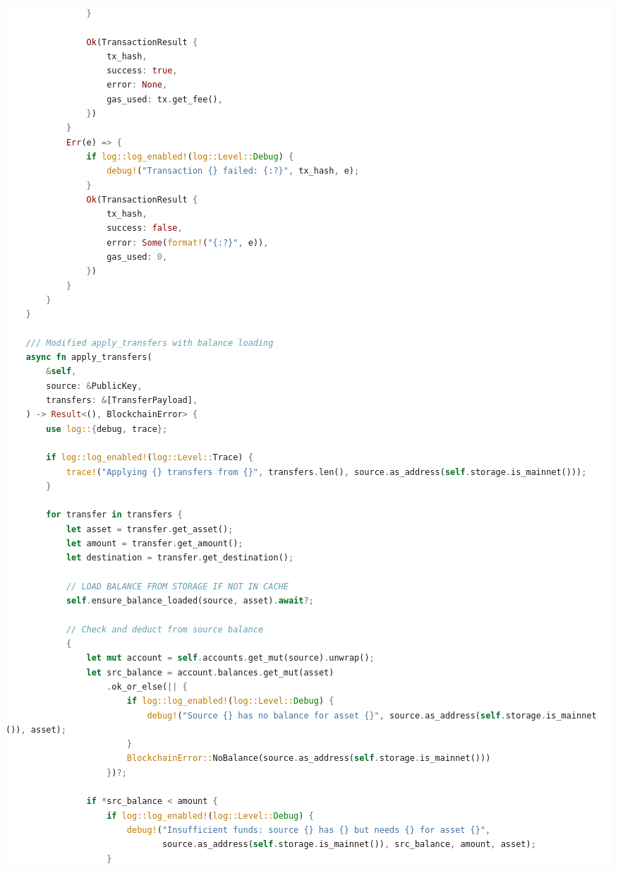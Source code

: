 ```rust
                }

                Ok(TransactionResult {
                    tx_hash,
                    success: true,
                    error: None,
                    gas_used: tx.get_fee(),
                })
            }
            Err(e) => {
                if log::log_enabled!(log::Level::Debug) {
                    debug!("Transaction {} failed: {:?}", tx_hash, e);
                }
                Ok(TransactionResult {
                    tx_hash,
                    success: false,
                    error: Some(format!("{:?}", e)),
                    gas_used: 0,
                })
            }
        }
    }

    /// Modified apply_transfers with balance loading
    async fn apply_transfers(
        &self,
        source: &PublicKey,
        transfers: &[TransferPayload],
    ) -> Result<(), BlockchainError> {
        use log::{debug, trace};

        if log::log_enabled!(log::Level::Trace) {
            trace!("Applying {} transfers from {}", transfers.len(), source.as_address(self.storage.is_mainnet()));
        }

        for transfer in transfers {
            let asset = transfer.get_asset();
            let amount = transfer.get_amount();
            let destination = transfer.get_destination();

            // LOAD BALANCE FROM STORAGE IF NOT IN CACHE
            self.ensure_balance_loaded(source, asset).await?;

            // Check and deduct from source balance
            {
                let mut account = self.accounts.get_mut(source).unwrap();
                let src_balance = account.balances.get_mut(asset)
                    .ok_or_else(|| {
                        if log::log_enabled!(log::Level::Debug) {
                            debug!("Source {} has no balance for asset {}", source.as_address(self.storage.is_mainnet()), asset);
                        }
                        BlockchainError::NoBalance(source.as_address(self.storage.is_mainnet()))
                    })?;

                if *src_balance < amount {
                    if log::log_enabled!(log::Level::Debug) {
                        debug!("Insufficient funds: source {} has {} but needs {} for asset {}",
                               source.as_address(self.storage.is_mainnet()), src_balance, amount, asset);
                    }
```